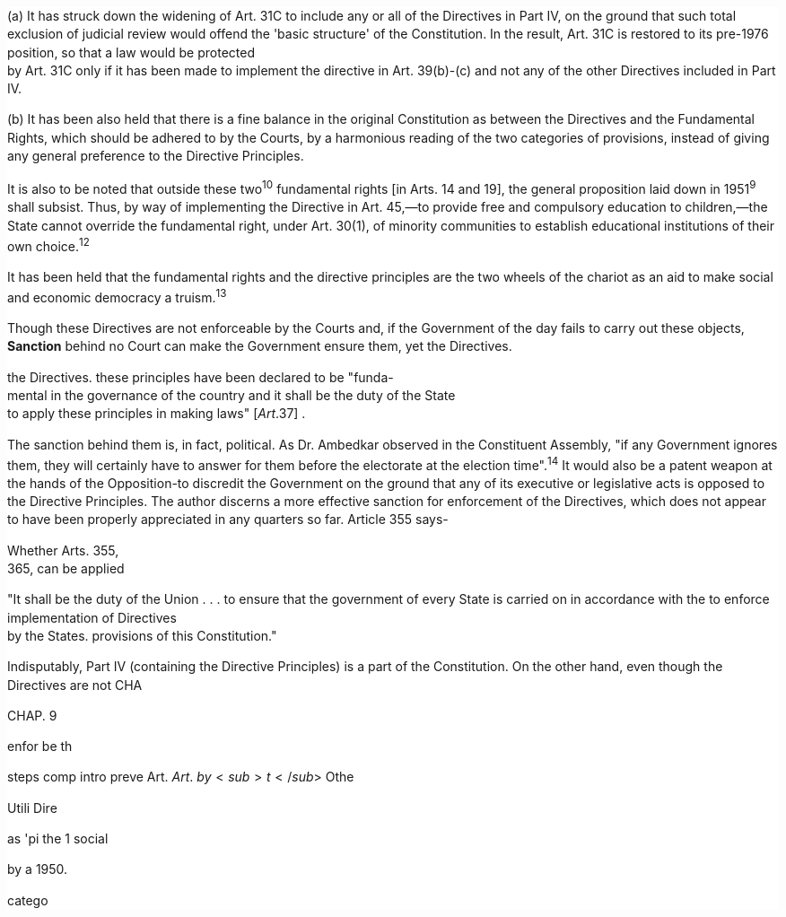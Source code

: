(a) It has struck down the widening of Art. 31C to include any or all of the Directives in Part IV, on the ground that such total exclusion of judicial review would offend the 'basic structure' of the Constitution. In the result, Art. 31C is restored to its pre-1976 position, so that a law would be protected<br>by Art. 31C only if it has been made to implement the directive in Art. 39(b)-(c) and not any of the other Directives included in Part IV.

(b) It has been also held that there is a fine balance in the original Constitution as between the Directives and the Fundamental Rights, which should be adhered to by the Courts, by a harmonious reading of the two categories of provisions, instead of giving any general preference to the Directive Principles.

It is also to be noted that outside these two<sup>10</sup> fundamental rights [in Arts. 14 and 19], the general proposition laid down in 1951<sup>9</sup> shall subsist. Thus, by way of implementing the Directive in Art. 45,—to provide free and compulsory education to children,—the State cannot override the fundamental right, under Art. 30(1), of minority communities to establish educational institutions of their own choice.<sup>12</sup>

It has been held that the fundamental rights and the directive principles are the two wheels of the chariot as an aid to make social and economic democracy a truism.<sup>13</sup>

Though these Directives are not enforceable by the Courts and, if the Government of the day fails to carry out these objects, **Sanction** behind no Court can make the Government ensure them, yet the Directives.

the Directives. these principles have been declared to be "funda-<br>mental in the governance of the country and it shall be the duty of the State<br>to apply these principles in making laws"  $[Art. 37]$ .

The sanction behind them is, in fact, political. As Dr. Ambedkar observed in the Constituent Assembly, "if any Government ignores them, they will certainly have to answer for them before the electorate at the election time".<sup>14</sup> It would also be a patent weapon at the hands of the Opposition-to discredit the Government on the ground that any of its executive or legislative acts is opposed to the Directive Principles. The author discerns a more effective sanction for enforcement of the Directives, which does not appear to have been properly appreciated in any quarters so far. Article 355 says-

Whether Arts. 355,<br>365, can be applied

"It shall be the duty of the Union . . . to ensure that the government of every State is carried on in accordance with the to enforce implementation of Directives<br>by the States. provisions of this Constitution."

Indisputably, Part IV (containing the Directive Principles) is a part of the Constitution. On the other hand, even though the Directives are not CHA

CHAP. 9

enfor be th

steps comp intro preve Art.  $Art.$  $by<sub>t</sub>$ Othe

Utili Dire

as 'pi the 1 social

by a 1950.

catego
